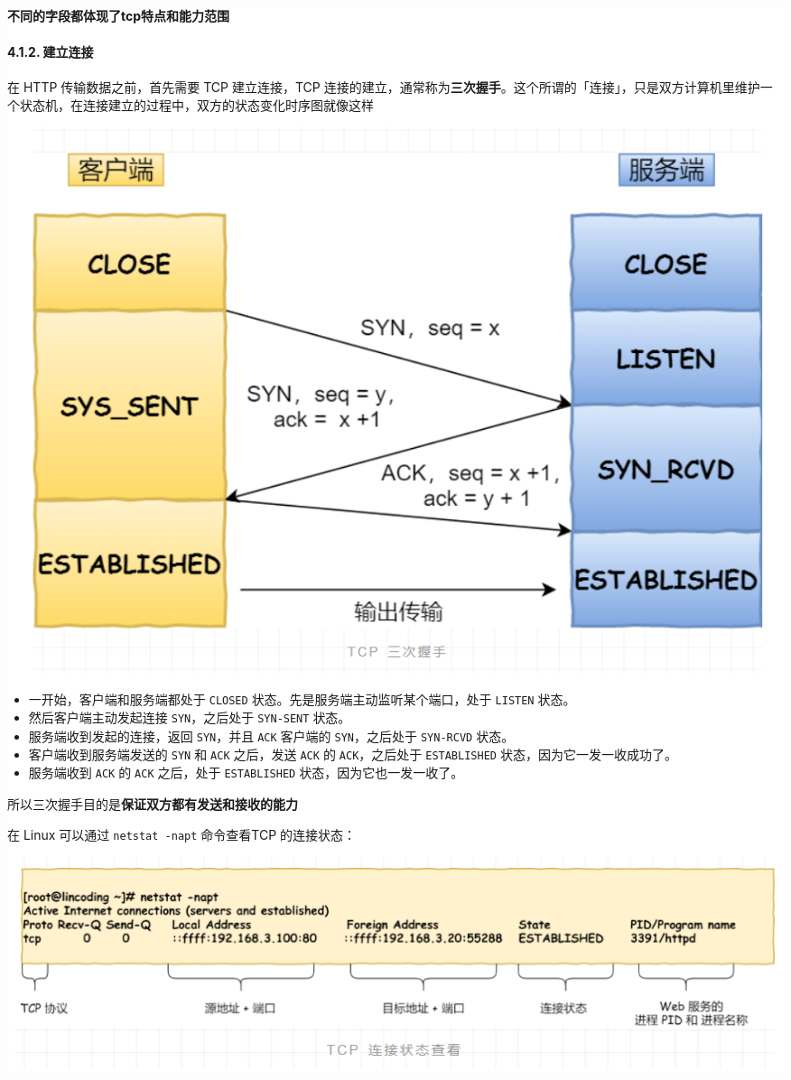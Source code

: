 **不同的字段都体现了tcp特点和能力范围**

#### 4.1.2. 建立连接

在 HTTP 传输数据之前，首先需要 TCP 建立连接，TCP 连接的建立，通常称为**三次握手**。这个所谓的「连接」，只是双方计算机里维护一个状态机，在连接建立的过程中，双方的状态变化时序图就像这样

![image-20220607160422294](image-20220607160422294.png) 

- 一开始，客户端和服务端都处于 `CLOSED` 状态。先是服务端主动监听某个端口，处于 `LISTEN` 状态。
- 然后客户端主动发起连接 `SYN`，之后处于 `SYN-SENT` 状态。
- 服务端收到发起的连接，返回 `SYN`，并且 `ACK` 客户端的 `SYN`，之后处于 `SYN-RCVD` 状态。
- 客户端收到服务端发送的 `SYN` 和 `ACK` 之后，发送 `ACK` 的 `ACK`，之后处于 `ESTABLISHED` 状态，因为它一发一收成功了。
- 服务端收到 `ACK` 的 `ACK` 之后，处于 `ESTABLISHED` 状态，因为它也一发一收了。

所以三次握手目的是**保证双方都有发送和接收的能力**

在 Linux 可以通过 `netstat -napt` 命令查看TCP 的连接状态：

![image-20220607160529843](image-20220607160529843.png) 
